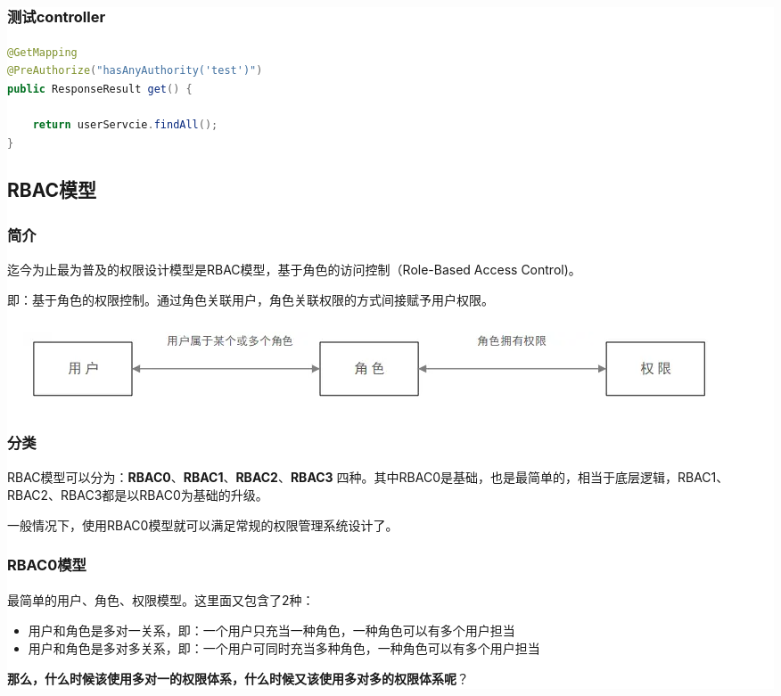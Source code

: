



### 测试controller



```java
@GetMapping
@PreAuthorize("hasAnyAuthority('test')")
public ResponseResult get() {

    return userServcie.findAll();
}
```



## RBAC模型





### 简介



迄今为止最为普及的权限设计模型是RBAC模型，基于角色的访问控制（Role-Based Access Control)。

即：基于角色的权限控制。通过角色关联用户，角色关联权限的方式间接赋予用户权限。

![image.png](./images/1648109507613-f7c259ef-cbf6-44c4-86b3-f5b3a1135fc0.png)

### 分类



RBAC模型可以分为：**RBAC0**、**RBAC1**、**RBAC2**、**RBAC3** 四种。其中RBAC0是基础，也是最简单的，相当于底层逻辑，RBAC1、RBAC2、RBAC3都是以RBAC0为基础的升级。

一般情况下，使用RBAC0模型就可以满足常规的权限管理系统设计了。



###  RBAC0模型



最简单的用户、角色、权限模型。这里面又包含了2种：

- 用户和角色是多对一关系，即：一个用户只充当一种角色，一种角色可以有多个用户担当
- 用户和角色是多对多关系，即：一个用户可同时充当多种角色，一种角色可以有多个用户担当



**那么，什么时候该使用多对一的权限体系，什么时候又该使用多对多的权限体系呢**？
